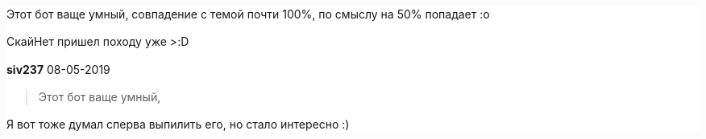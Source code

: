 Этот бот ваще умный, совпадение с темой почти 100%, по смыслу на 50% попадает :o

СкайНет пришел походу уже &gt;:D


**siv237** 08-05-2019

> Этот бот ваще умный,

Я вот тоже думал сперва выпилить его, но стало интересно :)


